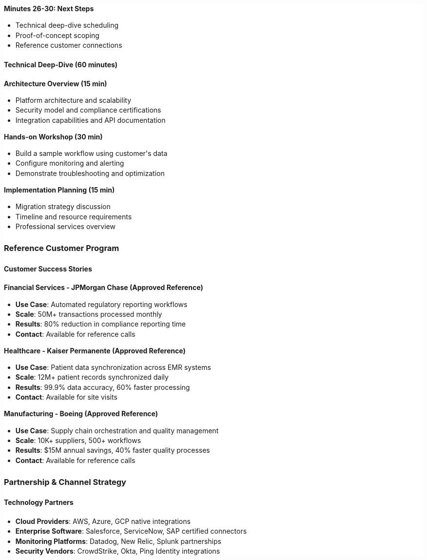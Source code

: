 **Minutes 26-30: Next Steps**

- Technical deep-dive scheduling
- Proof-of-concept scoping
- Reference customer connections

#### Technical Deep-Dive (60 minutes)

**Architecture Overview (15 min)**

- Platform architecture and scalability
- Security model and compliance certifications
- Integration capabilities and API documentation

**Hands-on Workshop (30 min)**

- Build a sample workflow using customer's data
- Configure monitoring and alerting
- Demonstrate troubleshooting and optimization

**Implementation Planning (15 min)**

- Migration strategy discussion
- Timeline and resource requirements
- Professional services overview

### Reference Customer Program

#### Customer Success Stories

**Financial Services - JPMorgan Chase (Approved Reference)**

- **Use Case**: Automated regulatory reporting workflows
- **Scale**: 50M+ transactions processed monthly
- **Results**: 80% reduction in compliance reporting time
- **Contact**: Available for reference calls

**Healthcare - Kaiser Permanente (Approved Reference)**

- **Use Case**: Patient data synchronization across EMR systems
- **Scale**: 12M+ patient records synchronized daily
- **Results**: 99.9% data accuracy, 60% faster processing
- **Contact**: Available for site visits

**Manufacturing - Boeing (Approved Reference)**

- **Use Case**: Supply chain orchestration and quality management
- **Scale**: 10K+ suppliers, 500+ workflows
- **Results**: $15M annual savings, 40% faster quality processes
- **Contact**: Available for reference calls

### Partnership & Channel Strategy

#### Technology Partners

- **Cloud Providers**: AWS, Azure, GCP native integrations
- **Enterprise Software**: Salesforce, ServiceNow, SAP certified connectors
- **Monitoring Platforms**: Datadog, New Relic, Splunk partnerships
- **Security Vendors**: CrowdStrike, Okta, Ping Identity integrations
